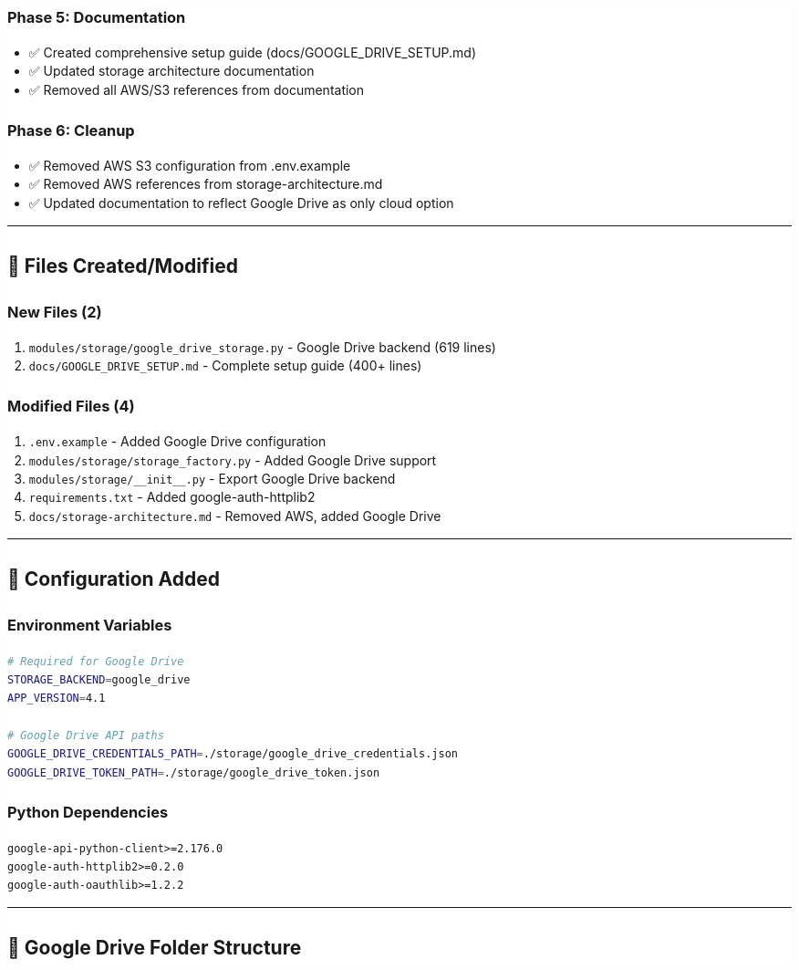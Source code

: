 ### Phase 5: Documentation
- ✅ Created comprehensive setup guide (docs/GOOGLE_DRIVE_SETUP.md)
- ✅ Updated storage architecture documentation
- ✅ Removed all AWS/S3 references from documentation

### Phase 6: Cleanup
- ✅ Removed AWS S3 configuration from .env.example
- ✅ Removed AWS references from storage-architecture.md
- ✅ Updated documentation to reflect Google Drive as only cloud option

---

## 📁 Files Created/Modified

### New Files (2)
1. `modules/storage/google_drive_storage.py` - Google Drive backend (619 lines)
2. `docs/GOOGLE_DRIVE_SETUP.md` - Complete setup guide (400+ lines)

### Modified Files (4)
1. `.env.example` - Added Google Drive configuration
2. `modules/storage/storage_factory.py` - Added Google Drive support
3. `modules/storage/__init__.py` - Export Google Drive backend
4. `requirements.txt` - Added google-auth-httplib2
5. `docs/storage-architecture.md` - Removed AWS, added Google Drive

---

## 🔧 Configuration Added

### Environment Variables
```bash
# Required for Google Drive
STORAGE_BACKEND=google_drive
APP_VERSION=4.1

# Google Drive API paths
GOOGLE_DRIVE_CREDENTIALS_PATH=./storage/google_drive_credentials.json
GOOGLE_DRIVE_TOKEN_PATH=./storage/google_drive_token.json
```

### Python Dependencies
```
google-api-python-client>=2.176.0
google-auth-httplib2>=0.2.0
google-auth-oauthlib>=1.2.2
```

---

## 📂 Google Drive Folder Structure
